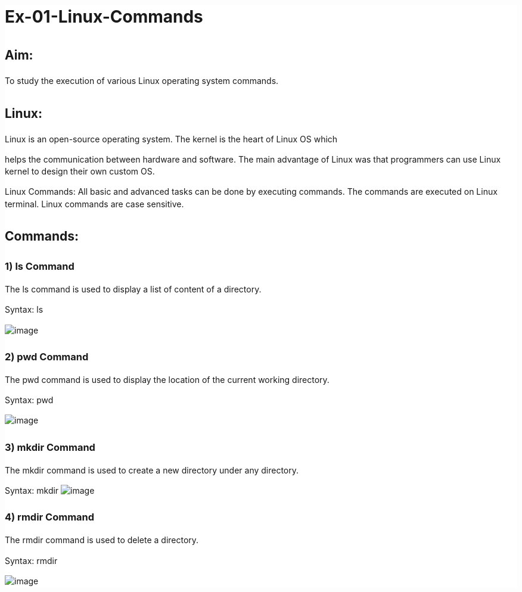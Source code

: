 # Ex-01-Linux-Commands


## Aim:

To study the execution of various Linux operating system commands.

## Linux:

Linux is an open-source operating system. The kernel is the heart of Linux OS which
 
helps the communication between hardware and software. The main advantage of Linux was that programmers can use Linux kernel to design their own custom OS.

Linux Commands:
All basic and advanced tasks can be done by executing commands. The commands are executed on Linux terminal. Linux commands are case sensitive.


## Commands:

### 1)	ls Command

The ls command is used to display a list of content of a directory.

 Syntax: ls

![image](https://github.com/varshithathirumalachari/Ex-01-Linux-Commands/assets/131793193/f5ecc037-32a1-4661-b68f-e6dad96467b9)

### 2)	pwd Command

The pwd command is used to display the location of the current working directory.

Syntax: pwd

![image](https://github.com/varshithathirumalachari/Ex-01-Linux-Commands/assets/131793193/41d9d4ab-386c-4a8c-8229-4e3aa47f1c18)

 
### 3)	mkdir Command

The mkdir command is used to create a new directory under any directory.

Syntax: mkdir <directory name>
![image](https://github.com/varshithathirumalachari/Ex-01-Linux-Commands/assets/131793193/52277ef1-f054-4575-af62-442be823cd04)


### 4)	rmdir Command

The rmdir command is used to delete a directory.

Syntax: rmdir <directory name>

![image](https://github.com/varshithathirumalachari/Ex-01-Linux-Commands/assets/131793193/b9d7538c-75a3-4834-90b7-44af532ef10b)
